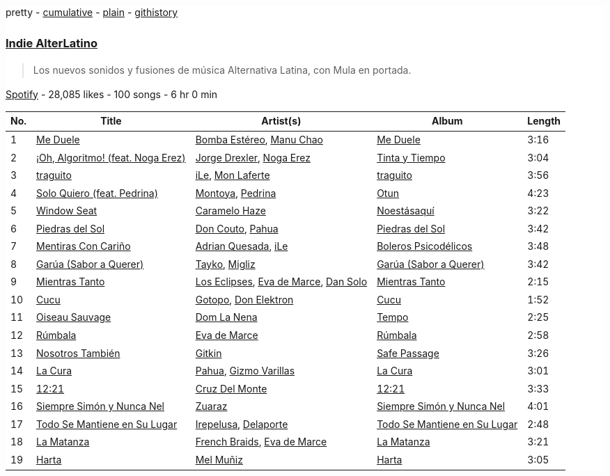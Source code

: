 pretty - [cumulative](/playlists/cumulative/37i9dQZF1DX8HSZzYIDgBB.md) - [plain](/playlists/plain/37i9dQZF1DX8HSZzYIDgBB) - [githistory](https://github.githistory.xyz/mackorone/spotify-playlist-archive/blob/main/playlists/plain/37i9dQZF1DX8HSZzYIDgBB)

### [Indie AlterLatino](https://open.spotify.com/playlist/37i9dQZF1DX8HSZzYIDgBB)

> Los nuevos sonidos y fusiones de música Alternativa Latina, con Mula en portada.

[Spotify](https://open.spotify.com/user/spotify) - 28,085 likes - 100 songs - 6 hr 0 min

| No. | Title | Artist(s) | Album | Length |
|---|---|---|---|---|
| 1 | [Me Duele](https://open.spotify.com/track/2jG2P21A1c45YU0Z1euaNB) | [Bomba Estéreo](https://open.spotify.com/artist/5n9bMYfz9qss2VOW89EVs2), [Manu Chao](https://open.spotify.com/artist/6wH6iStAh4KIaWfuhf0NYM) | [Me Duele](https://open.spotify.com/album/3erPSNvC7zUmex1wdqc4uV) | 3:16 |
| 2 | [¡Oh, Algoritmo! \(feat\. Noga Erez\)](https://open.spotify.com/track/5HAjAcrI1mrA1PlhKHXJ0v) | [Jorge Drexler](https://open.spotify.com/artist/4ssUf5gLb1GBLxi1BhPrVt), [Noga Erez](https://open.spotify.com/artist/5VwCIS8jdx9ZHjApLFNrTZ) | [Tinta y Tiempo](https://open.spotify.com/album/7drLytofGXezhYswIuCGHu) | 3:04 |
| 3 | [traguito](https://open.spotify.com/track/3t2nOnte5Wp9jbvMenZedH) | [iLe](https://open.spotify.com/artist/1CztIa6fCQ0WmVPidXuwSs), [Mon Laferte](https://open.spotify.com/artist/4boI7bJtmB1L3b1cuL75Zr) | [traguito](https://open.spotify.com/album/3w6RnyVHOO4xHAGzO9iOmB) | 3:56 |
| 4 | [Solo Quiero \(feat\. Pedrina\)](https://open.spotify.com/track/4JP3yoybj8GVDVBKrdmkFx) | [Montoya](https://open.spotify.com/artist/52pEvBJxxzBacaaxVOSyxa), [Pedrina](https://open.spotify.com/artist/7BdQWt4FjHEvmTH6jmaJd1) | [Otun](https://open.spotify.com/album/04o8fTvz7ZcMYVnIx0HAgv) | 4:23 |
| 5 | [Window Seat](https://open.spotify.com/track/5rpxuwiJIMouwlIodvNhJr) | [Caramelo Haze](https://open.spotify.com/artist/63btBAdiJLk3iSRmKeR6Qi) | [Noestásaquí](https://open.spotify.com/album/4VzKvONEXBcKfAKZ4xXuiY) | 3:22 |
| 6 | [Piedras del Sol](https://open.spotify.com/track/0A192CDGDTRtdi9zfg8Cpj) | [Don Couto](https://open.spotify.com/artist/75RbJtVQX3xaPgV4GE9FxN), [Pahua](https://open.spotify.com/artist/4sZh7ibWAOiuDkEStJxHch) | [Piedras del Sol](https://open.spotify.com/album/3WO6xLNgcJeeTG2036qLHd) | 3:42 |
| 7 | [Mentiras Con Cariño](https://open.spotify.com/track/7H7c9Ih5yj4158AM8BF49z) | [Adrian Quesada](https://open.spotify.com/artist/07YivsJVCrmhhjzBcBtMGv), [iLe](https://open.spotify.com/artist/1CztIa6fCQ0WmVPidXuwSs) | [Boleros Psicodélicos](https://open.spotify.com/album/2IjLewGcgMJMEAO5gHWwlG) | 3:48 |
| 8 | [Garúa \(Sabor a Querer\)](https://open.spotify.com/track/39jlkB93dZvtx8RG0Zkhdc) | [Tayko](https://open.spotify.com/artist/3TqicTPfXQLiPPZWKtHk0m), [Migliz](https://open.spotify.com/artist/0Wg0zqWRumeTT4AEMIVu2b) | [Garúa \(Sabor a Querer\)](https://open.spotify.com/album/0XiN7T7kky8LzThoVwbgNO) | 3:42 |
| 9 | [Mientras Tanto](https://open.spotify.com/track/2q8YqrDMb3SHmMQHbkd9tF) | [Los Eclipses](https://open.spotify.com/artist/21EtvnD59JJJiUP0qZP7WY), [Eva de Marce](https://open.spotify.com/artist/1UgwU7ChXfMkwH9t6ivW2E), [Dan Solo](https://open.spotify.com/artist/7E1ZwNnXreZgJpmTNUJva7) | [Mientras Tanto](https://open.spotify.com/album/5GgeCHEvsDIpUR5AzHkYxK) | 2:15 |
| 10 | [Cucu](https://open.spotify.com/track/3yEKNpbidJe62qYAmR6YvJ) | [Gotopo](https://open.spotify.com/artist/0rmwkyTOL6DJ3GISXikmUF), [Don Elektron](https://open.spotify.com/artist/7DlW3AsJBngztfUBjAY0W2) | [Cucu](https://open.spotify.com/album/4FcpN9Cb9g8RWeQFY1LcZc) | 1:52 |
| 11 | [Oiseau Sauvage](https://open.spotify.com/track/0A48wzUVDrN0t3JaOrui2a) | [Dom La Nena](https://open.spotify.com/artist/7cfKXiA9YUupXEjCUWPtxY) | [Tempo](https://open.spotify.com/album/1CEbTLY4WgYLlJHfHNcmt6) | 2:25 |
| 12 | [Rúmbala](https://open.spotify.com/track/0YjGcWlFaksNtsCIxfrmur) | [Eva de Marce](https://open.spotify.com/artist/1UgwU7ChXfMkwH9t6ivW2E) | [Rúmbala](https://open.spotify.com/album/4yf3TyT75f33sAq1o1ORuR) | 2:58 |
| 13 | [Nosotros También](https://open.spotify.com/track/2MVutCS0ZGcu2HbmYIhF3i) | [Gitkin](https://open.spotify.com/artist/2vNxFvF7ceoR0WeryGVhxt) | [Safe Passage](https://open.spotify.com/album/6vV2zYfImg0HdmJ21FVIzp) | 3:26 |
| 14 | [La Cura](https://open.spotify.com/track/0UVwUs9TMKgee3kvE2uMxC) | [Pahua](https://open.spotify.com/artist/4sZh7ibWAOiuDkEStJxHch), [Gizmo Varillas](https://open.spotify.com/artist/47i4lPow1dIRwOb85AB6lj) | [La Cura](https://open.spotify.com/album/0SMT9ClQIEh49gPEIPH1Nf) | 3:01 |
| 15 | [12:21](https://open.spotify.com/track/1mSqoJ7bLK8sj3yMMQg9Kr) | [Cruz Del Monte](https://open.spotify.com/artist/00fGt19oAFCOLWrAOPWGVs) | [12:21](https://open.spotify.com/album/2cIv8xNIPWnD5WMogm6HMs) | 3:33 |
| 16 | [Siempre Simón y Nunca Nel](https://open.spotify.com/track/5R4VAb4lnEMFtSEmB0wiya) | [Zuaraz](https://open.spotify.com/artist/4TtZLRWNlqoLHQXJLIU8Ch) | [Siempre Simón y Nunca Nel](https://open.spotify.com/album/4Elk6iWJSPWjp8rktFkFKq) | 4:01 |
| 17 | [Todo Se Mantiene en Su Lugar](https://open.spotify.com/track/1heE3OvlSL96SdP1RfaSaR) | [Irepelusa](https://open.spotify.com/artist/3KaNWDYObY73SDpcZBRzuw), [Delaporte](https://open.spotify.com/artist/1GDip5phlxYzeZ36vnf9kJ) | [Todo Se Mantiene en Su Lugar](https://open.spotify.com/album/29CXlnmN2XPtAGBMb2nGT0) | 2:48 |
| 18 | [La Matanza](https://open.spotify.com/track/538h4bDYuZYT99IMlbMsdp) | [French Braids](https://open.spotify.com/artist/5y8mGL7UFApHn1BotAfcj1), [Eva de Marce](https://open.spotify.com/artist/1UgwU7ChXfMkwH9t6ivW2E) | [La Matanza](https://open.spotify.com/album/2CbqEOFIp1BIRIs3NPUVU6) | 3:21 |
| 19 | [Harta](https://open.spotify.com/track/1J4xv5V5dzkA8UGtXSbCNU) | [Mel Muñiz](https://open.spotify.com/artist/05NEGCiyDYaJtcPiagl46Y) | [Harta](https://open.spotify.com/album/7xxEXEwifY6NE0sEmIybSg) | 3:05 |